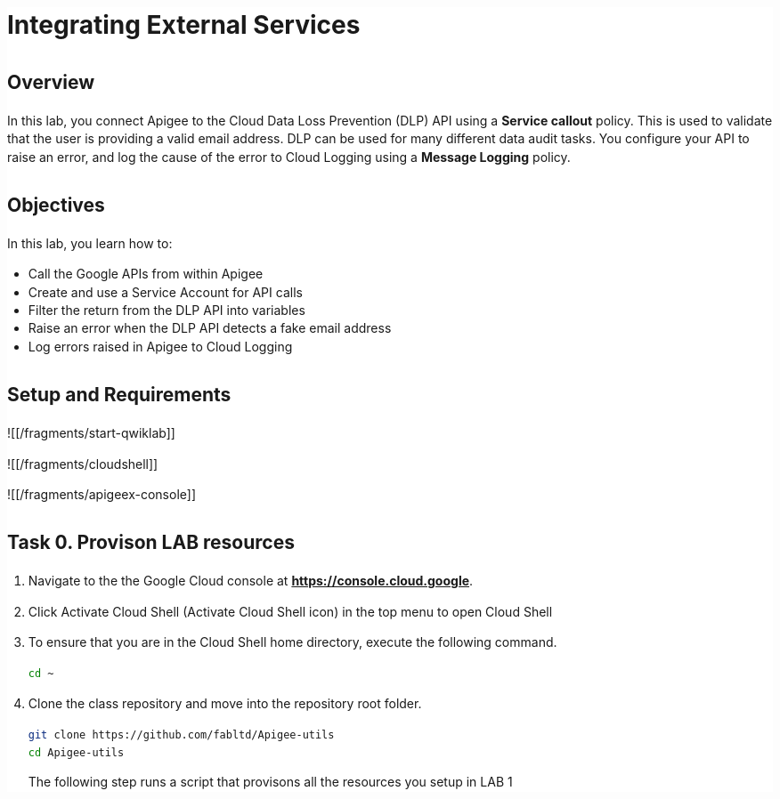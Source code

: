 # Integrating External Services

## Overview

In this lab, you connect Apigee to the Cloud Data Loss Prevention (DLP) API using a **Service callout** policy. This is used to validate that the user is providing a valid email address. DLP can be used for many different data audit tasks. You configure your API to raise an error, and log the cause of the error to Cloud Logging using a **Message Logging** policy.

## Objectives

In this lab, you learn how to:
- Call the Google APIs from within Apigee
- Create and use a Service Account for API calls
- Filter the return from the DLP API into variables
- Raise an error when the DLP API detects a fake email address
- Log errors raised in Apigee to Cloud Logging


## Setup and Requirements

![[/fragments/start-qwiklab]]


![[/fragments/cloudshell]]


![[/fragments/apigeex-console]]

## Task 0. Provison LAB resources 

1. Navigate to the the Google Cloud console at **https://console.cloud.google**.

2. Click Activate Cloud Shell (Activate Cloud Shell icon) in the top menu to open Cloud Shell

3.  To ensure that you are in the Cloud Shell home directory, execute the following command.

    ```bash
    cd ~ 
    ```

4. Clone the class repository and move into the repository root folder.

    ```bash
    git clone https://github.com/fabltd/Apigee-utils
    cd Apigee-utils
    ```

    <ql-infobox>
    The following step runs a script that provisons all the resources you setup in LAB 1
    </ql-infobox>
